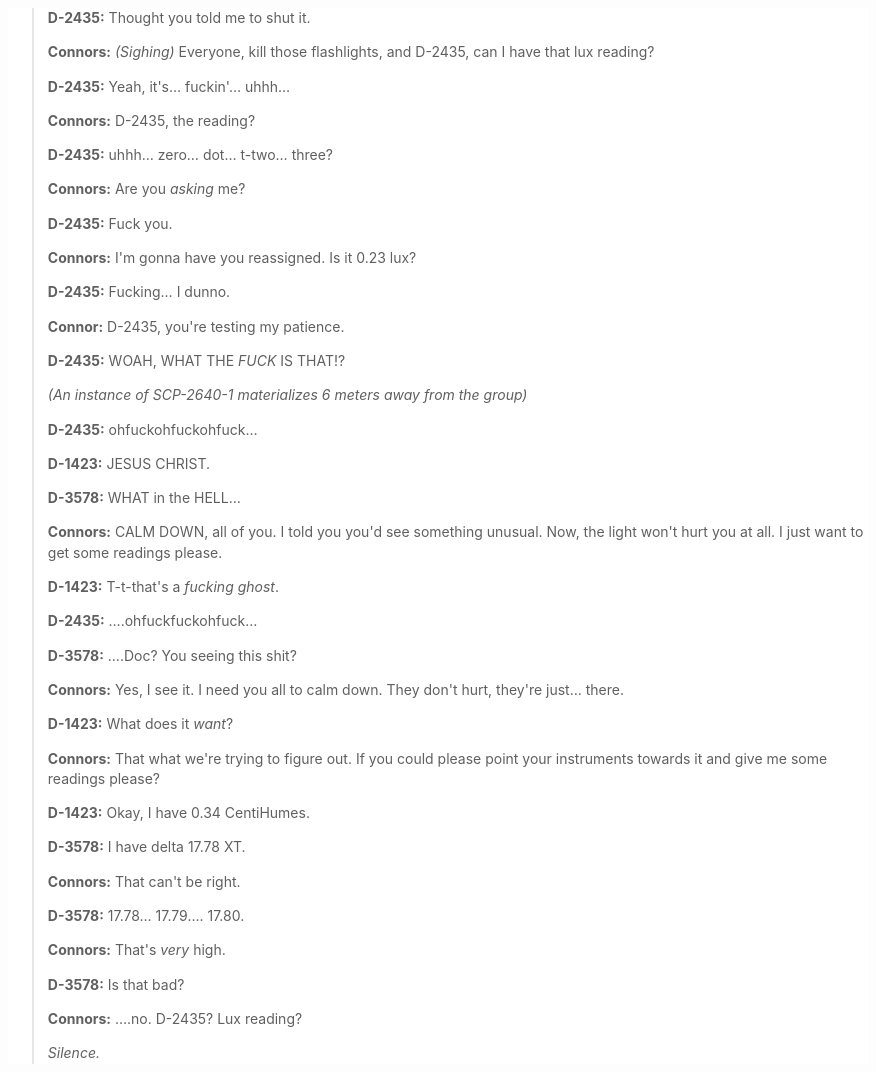 > 
> **D-2435:** Thought you told me to shut it.
> 
> **Connors:** _(Sighing)_ Everyone, kill those flashlights, and D-2435, can I have that lux reading?
> 
> **D-2435:** Yeah, it's… fuckin'… uhhh…
> 
> **Connors:** D-2435, the reading?
> 
> **D-2435:** uhhh… zero… dot… t-two… three?
> 
> **Connors:** Are you _asking_ me?
> 
> **D-2435:** Fuck you.
> 
> **Connors:** I'm gonna have you reassigned. Is it 0.23 lux?
> 
> **D-2435:** Fucking… I dunno.
> 
> **Connor:** D-2435, you're testing my patience.
> 
> **D-2435:** WOAH, WHAT THE _FUCK_ IS THAT!?
> 
> _(An instance of SCP-2640-1 materializes 6 meters away from the group)_
> 
> **D-2435:** ohfuckohfuckohfuck…
> 
> **D-1423:** JESUS CHRIST.
> 
> **D-3578:** WHAT in the HELL…
> 
> **Connors:** CALM DOWN, all of you. I told you you'd see something unusual. Now, the light won't hurt you at all. I just want to get some readings please.
> 
> **D-1423:** T-t-that's a _fucking ghost_.
> 
> **D-2435:** ….ohfuckfuckohfuck…
> 
> **D-3578:** ….Doc? You seeing this shit?
> 
> **Connors:** Yes, I see it. I need you all to calm down. They don't hurt, they're just… there.
> 
> **D-1423:** What does it _want_?
> 
> **Connors:** That what we're trying to figure out. If you could please point your instruments towards it and give me some readings please?
> 
> **D-1423:** Okay, I have 0.34 CentiHumes.
> 
> **D-3578:** I have delta 17.78 XT.
> 
> **Connors:** That can't be right.
> 
> **D-3578:** 17.78… 17.79…. 17.80.
> 
> **Connors:** That's _very_ high.
> 
> **D-3578:** Is that bad?
> 
> **Connors:** ….no. D-2435? Lux reading?
> 
> _Silence._
> 